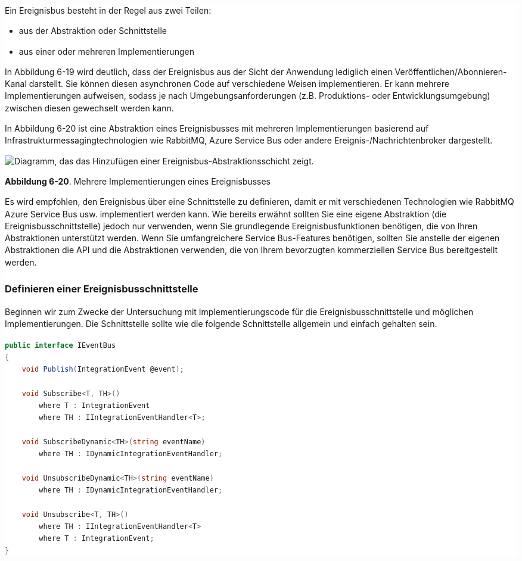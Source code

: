 Ein Ereignisbus besteht in der Regel aus zwei Teilen:

- aus der Abstraktion oder Schnittstelle

- aus einer oder mehreren Implementierungen

In Abbildung 6-19 wird deutlich, dass der Ereignisbus aus der Sicht der Anwendung lediglich einen Veröffentlichen/Abonnieren-Kanal darstellt. Sie können diesen asynchronen Code auf verschiedene Weisen implementieren. Er kann mehrere Implementierungen aufweisen, sodass je nach Umgebungsanforderungen (z.B. Produktions- oder Entwicklungsumgebung) zwischen diesen gewechselt werden kann.

In Abbildung 6-20 ist eine Abstraktion eines Ereignisbusses mit mehreren Implementierungen basierend auf Infrastrukturmessagingtechnologien wie RabbitMQ, Azure Service Bus oder andere Ereignis-/Nachrichtenbroker dargestellt.

![Diagramm, das das Hinzufügen einer Ereignisbus-Abstraktionsschicht zeigt.](./media/integration-event-based-microservice-communications/multiple-implementations-event-bus.png)

**Abbildung 6-20**. Mehrere Implementierungen eines Ereignisbusses

Es wird empfohlen, den Ereignisbus über eine Schnittstelle zu definieren, damit er mit verschiedenen Technologien wie RabbitMQ Azure Service Bus usw. implementiert werden kann. Wie bereits erwähnt sollten Sie eine eigene Abstraktion (die Ereignisbusschnittstelle) jedoch nur verwenden, wenn Sie grundlegende Ereignisbusfunktionen benötigen, die von Ihren Abstraktionen unterstützt werden. Wenn Sie umfangreichere Service Bus-Features benötigen, sollten Sie anstelle der eigenen Abstraktionen die API und die Abstraktionen verwenden, die von Ihrem bevorzugten kommerziellen Service Bus bereitgestellt werden.

### <a name="defining-an-event-bus-interface"></a>Definieren einer Ereignisbusschnittstelle

Beginnen wir zum Zwecke der Untersuchung mit Implementierungscode für die Ereignisbusschnittstelle und möglichen Implementierungen. Die Schnittstelle sollte wie die folgende Schnittstelle allgemein und einfach gehalten sein.

```csharp
public interface IEventBus
{
    void Publish(IntegrationEvent @event);

    void Subscribe<T, TH>()
        where T : IntegrationEvent
        where TH : IIntegrationEventHandler<T>;

    void SubscribeDynamic<TH>(string eventName)
        where TH : IDynamicIntegrationEventHandler;

    void UnsubscribeDynamic<TH>(string eventName)
        where TH : IDynamicIntegrationEventHandler;

    void Unsubscribe<T, TH>()
        where TH : IIntegrationEventHandler<T>
        where T : IntegrationEvent;
}
```
